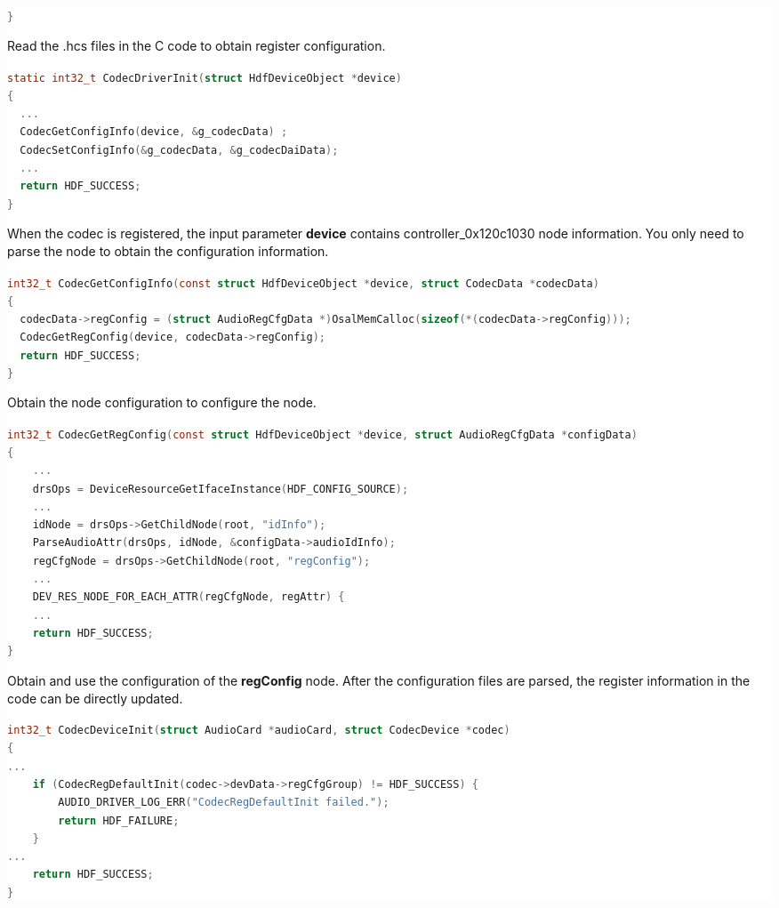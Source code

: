 ```c
}
```

Read the .hcs files in the C code to obtain register configuration.

```c
static int32_t CodecDriverInit(struct HdfDeviceObject *device)
{
  ...
  CodecGetConfigInfo(device, &g_codecData) ;
  CodecSetConfigInfo(&g_codecData, &g_codecDaiData);
  ...
  return HDF_SUCCESS;
} 
```

When the codec is registered, the input parameter **device** contains controller_0x120c1030 node information. You only need to parse the node to obtain the configuration information.

```c
int32_t CodecGetConfigInfo(const struct HdfDeviceObject *device, struct CodecData *codecData)
{
  codecData->regConfig = (struct AudioRegCfgData *)OsalMemCalloc(sizeof(*(codecData->regConfig)));
  CodecGetRegConfig(device, codecData->regConfig);
  return HDF_SUCCESS;
}
```

Obtain the node configuration to configure the node.

```c
int32_t CodecGetRegConfig(const struct HdfDeviceObject *device, struct AudioRegCfgData *configData)
{
    ...
    drsOps = DeviceResourceGetIfaceInstance(HDF_CONFIG_SOURCE);
    ...
    idNode = drsOps->GetChildNode(root, "idInfo");
    ParseAudioAttr(drsOps, idNode, &configData->audioIdInfo);
    regCfgNode = drsOps->GetChildNode(root, "regConfig");
    ...
    DEV_RES_NODE_FOR_EACH_ATTR(regCfgNode, regAttr) {
    ...
    return HDF_SUCCESS;
}
```

Obtain and use the configuration of the **regConfig** node. After the configuration files are parsed, the register information in the code can be directly updated.

```c
int32_t CodecDeviceInit(struct AudioCard *audioCard, struct CodecDevice *codec)
{
...
    if (CodecRegDefaultInit(codec->devData->regCfgGroup) != HDF_SUCCESS) {
        AUDIO_DRIVER_LOG_ERR("CodecRegDefaultInit failed.");
        return HDF_FAILURE;
    }
...
    return HDF_SUCCESS;
}
```
